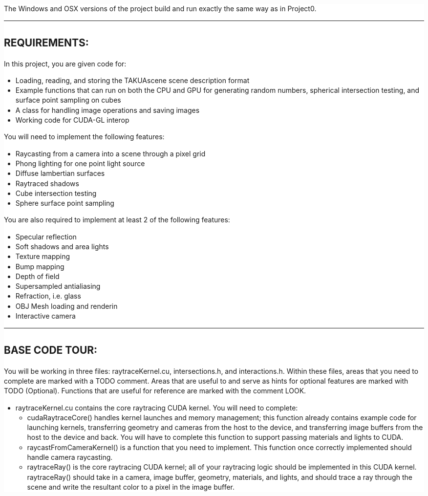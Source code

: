 The Windows and OSX versions of the project build and run exactly the same way as in Project0.

-------------------------------------------------------------------------------
REQUIREMENTS:
-------------------------------------------------------------------------------
In this project, you are given code for:

* Loading, reading, and storing the TAKUAscene scene description format
* Example functions that can run on both the CPU and GPU for generating random numbers, spherical intersection testing, and surface point sampling on cubes
* A class for handling image operations and saving images
* Working code for CUDA-GL interop

You will need to implement the following features:

* Raycasting from a camera into a scene through a pixel grid
* Phong lighting for one point light source
* Diffuse lambertian surfaces
* Raytraced shadows
* Cube intersection testing
* Sphere surface point sampling

You are also required to implement at least 2 of the following features:

* Specular reflection 
* Soft shadows and area lights 
* Texture mapping 
* Bump mapping
* Depth of field
* Supersampled antialiasing
* Refraction, i.e. glass
* OBJ Mesh loading and renderin
* Interactive camera

-------------------------------------------------------------------------------
BASE CODE TOUR:
-------------------------------------------------------------------------------
You will be working in three files: raytraceKernel.cu, intersections.h, and interactions.h. Within these files, areas that you need to complete are marked with a TODO comment. Areas that are useful to and serve as hints for optional features are marked with TODO (Optional). Functions that are useful for reference are marked with the comment LOOK.

* raytraceKernel.cu contains the core raytracing CUDA kernel. You will need to complete:
	* cudaRaytraceCore() handles kernel launches and memory management; this function already contains example code for launching kernels, transferring geometry and cameras from the host to the device, and transferring image buffers from the host to the device and back. You will have to complete this function to support passing materials and lights to CUDA.
	* raycastFromCameraKernel() is a function that you need to implement. This function once correctly implemented should handle camera raycasting. 
	* raytraceRay() is the core raytracing CUDA kernel; all of your raytracing logic should be implemented in this CUDA kernel. raytraceRay() should take in a camera, image buffer, geometry, materials, and lights, and should trace a ray through the scene and write the resultant color to a pixel in the image buffer.
